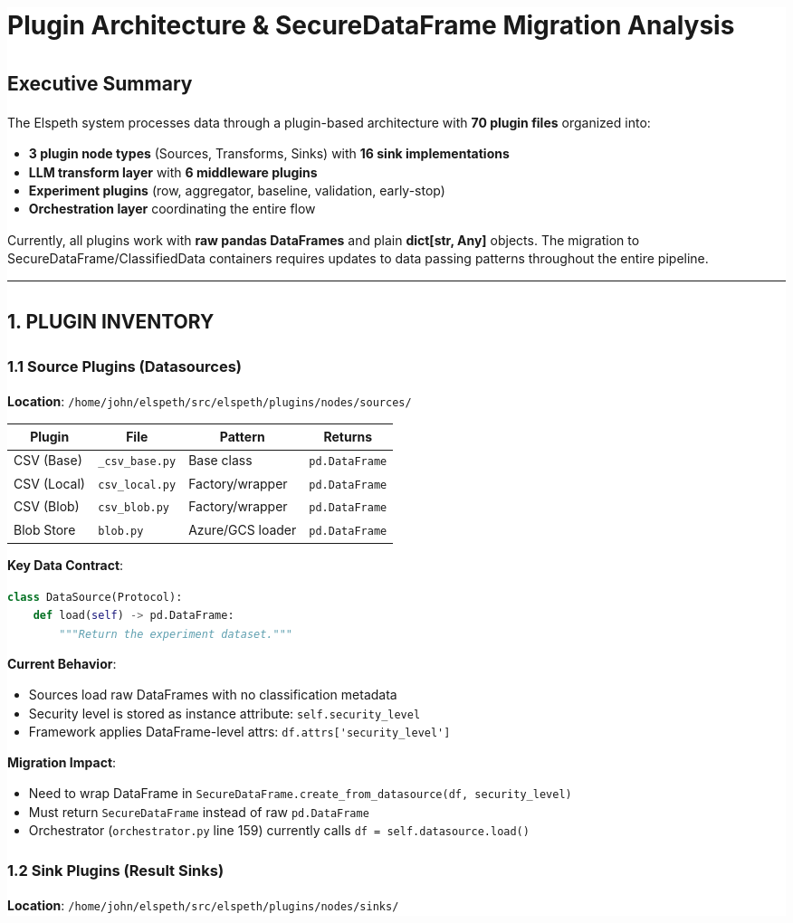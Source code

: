 # Plugin Architecture & SecureDataFrame Migration Analysis

## Executive Summary

The Elspeth system processes data through a plugin-based architecture with **70 plugin files** organized into:
- **3 plugin node types** (Sources, Transforms, Sinks) with **16 sink implementations**
- **LLM transform layer** with **6 middleware plugins**
- **Experiment plugins** (row, aggregator, baseline, validation, early-stop)
- **Orchestration layer** coordinating the entire flow

Currently, all plugins work with **raw pandas DataFrames** and plain **dict[str, Any]** objects. The migration to SecureDataFrame/ClassifiedData containers requires updates to data passing patterns throughout the entire pipeline.

---

## 1. PLUGIN INVENTORY

### 1.1 Source Plugins (Datasources)
**Location**: `/home/john/elspeth/src/elspeth/plugins/nodes/sources/`

| Plugin | File | Pattern | Returns |
|--------|------|---------|---------|
| CSV (Base) | `_csv_base.py` | Base class | `pd.DataFrame` |
| CSV (Local) | `csv_local.py` | Factory/wrapper | `pd.DataFrame` |
| CSV (Blob) | `csv_blob.py` | Factory/wrapper | `pd.DataFrame` |
| Blob Store | `blob.py` | Azure/GCS loader | `pd.DataFrame` |

**Key Data Contract**:
```python
class DataSource(Protocol):
    def load(self) -> pd.DataFrame:
        """Return the experiment dataset."""
```

**Current Behavior**:
- Sources load raw DataFrames with no classification metadata
- Security level is stored as instance attribute: `self.security_level`
- Framework applies DataFrame-level attrs: `df.attrs['security_level']`

**Migration Impact**:
- Need to wrap DataFrame in `SecureDataFrame.create_from_datasource(df, security_level)`
- Must return `SecureDataFrame` instead of raw `pd.DataFrame`
- Orchestrator (`orchestrator.py` line 159) currently calls `df = self.datasource.load()`

### 1.2 Sink Plugins (Result Sinks)
**Location**: `/home/john/elspeth/src/elspeth/plugins/nodes/sinks/`

